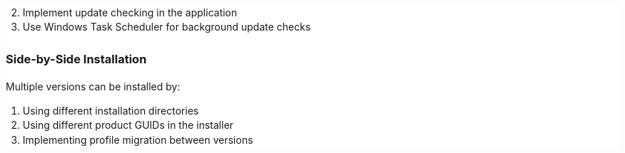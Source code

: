 2. Implement update checking in the application
3. Use Windows Task Scheduler for background update checks

### Side-by-Side Installation

Multiple versions can be installed by:

1. Using different installation directories
2. Using different product GUIDs in the installer
3. Implementing profile migration between versions